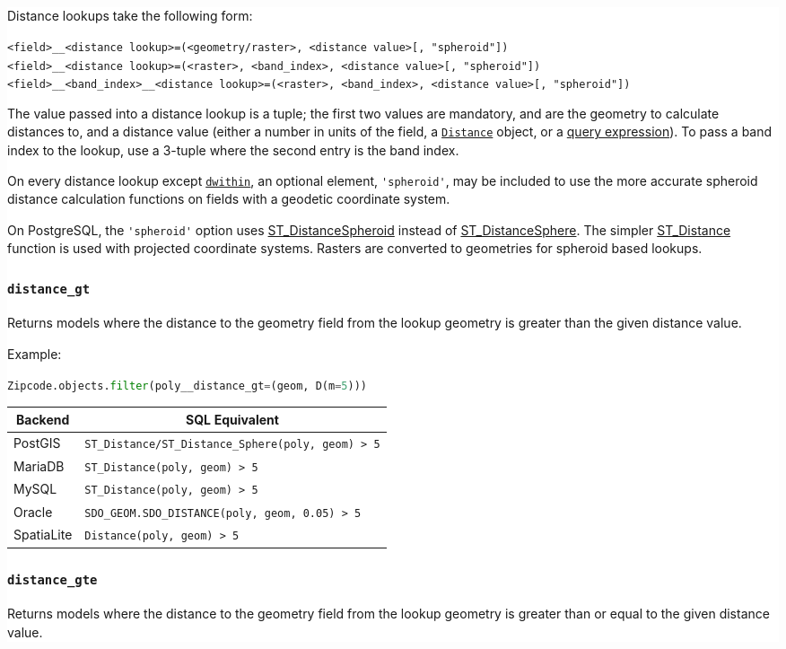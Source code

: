 Distance lookups take the following form:

```text
<field>__<distance lookup>=(<geometry/raster>, <distance value>[, "spheroid"])
<field>__<distance lookup>=(<raster>, <band_index>, <distance value>[, "spheroid"])
<field>__<band_index>__<distance lookup>=(<raster>, <band_index>, <distance value>[, "spheroid"])
```

The value passed into a distance lookup is a tuple; the first two values are mandatory, and are the geometry to calculate distances to, and a distance value (either a number in units of the field, a [`Distance`](measure.md#django.contrib.gis.measure.Distance) object, or a [query expression](../../models/expressions.md)). To pass a band index to the lookup, use a 3-tuple where the second entry is the band index.

On every distance lookup except [`dwithin`](#std-fieldlookup-dwithin), an optional element, `'spheroid'`, may be included to use the more accurate spheroid distance calculation functions on fields with a geodetic coordinate system.

On PostgreSQL, the `'spheroid'` option uses [ST\_DistanceSpheroid](https://postgis.net/docs/ST_Distance_Spheroid.md) instead of [ST\_DistanceSphere](https://postgis.net/docs/ST_DistanceSphere.md). The simpler [ST\_Distance](https://postgis.net/docs/ST_Distance.md) function is used with projected coordinate systems. Rasters are converted to geometries for spheroid based lookups.

<span id="s-distance-gt"></span>
<span id="s-std-fieldlookup-distance_gt"></span><span id="distance-gt"></span><span id="std-fieldlookup-distance_gt"></span>

### `distance_gt`

Returns models where the distance to the geometry field from the lookup geometry is greater than the given distance value.

Example:

```python
Zipcode.objects.filter(poly__distance_gt=(geom, D(m=5)))
```

| Backend | SQL Equivalent |
| --- | --- |
| PostGIS | `ST_Distance/ST_Distance_Sphere(poly, geom) > 5` |
| MariaDB | `ST_Distance(poly, geom) > 5` |
| MySQL | `ST_Distance(poly, geom) > 5` |
| Oracle | `SDO_GEOM.SDO_DISTANCE(poly, geom, 0.05) > 5` |
| SpatiaLite | `Distance(poly, geom) > 5` |

<span id="s-distance-gte"></span>
<span id="s-std-fieldlookup-distance_gte"></span><span id="distance-gte"></span><span id="std-fieldlookup-distance_gte"></span>

### `distance_gte`

Returns models where the distance to the geometry field from the lookup geometry is greater than or equal to the given distance value.
